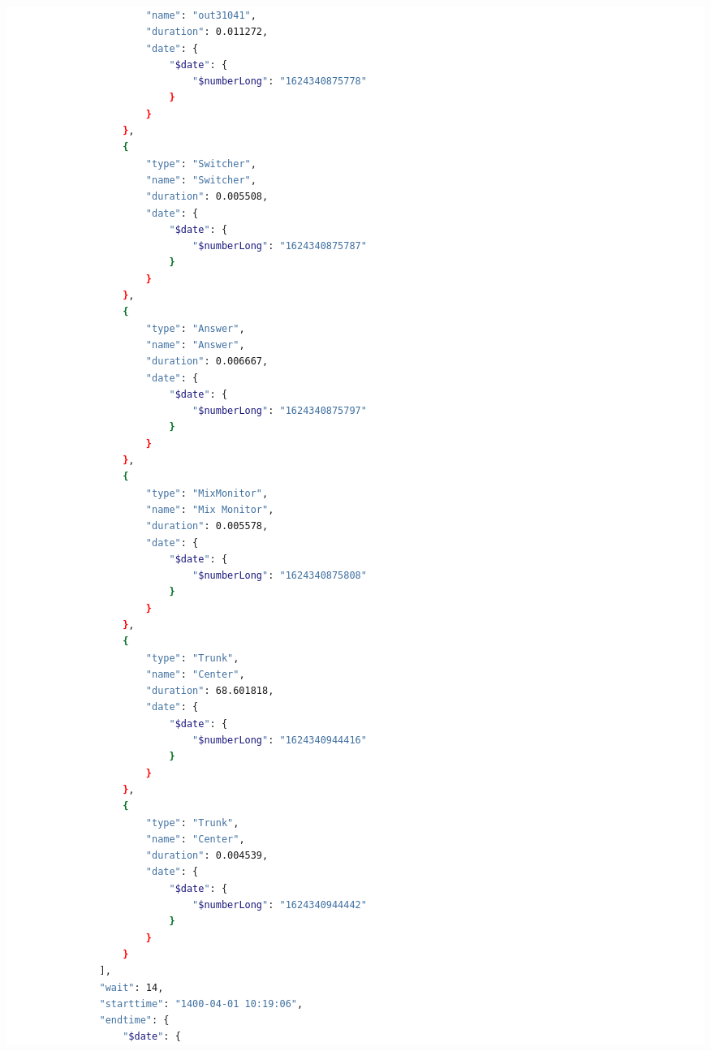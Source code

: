 ```bash
                        "name": "out31041",
                        "duration": 0.011272,
                        "date": {
                            "$date": {
                                "$numberLong": "1624340875778"
                            }
                        }
                    },
                    {
                        "type": "Switcher",
                        "name": "Switcher",
                        "duration": 0.005508,
                        "date": {
                            "$date": {
                                "$numberLong": "1624340875787"
                            }
                        }
                    },
                    {
                        "type": "Answer",
                        "name": "Answer",
                        "duration": 0.006667,
                        "date": {
                            "$date": {
                                "$numberLong": "1624340875797"
                            }
                        }
                    },
                    {
                        "type": "MixMonitor",
                        "name": "Mix Monitor",
                        "duration": 0.005578,
                        "date": {
                            "$date": {
                                "$numberLong": "1624340875808"
                            }
                        }
                    },
                    {
                        "type": "Trunk",
                        "name": "Center",
                        "duration": 68.601818,
                        "date": {
                            "$date": {
                                "$numberLong": "1624340944416"
                            }
                        }
                    },
                    {
                        "type": "Trunk",
                        "name": "Center",
                        "duration": 0.004539,
                        "date": {
                            "$date": {
                                "$numberLong": "1624340944442"
                            }
                        }
                    }
                ],
                "wait": 14,
                "starttime": "1400-04-01 10:19:06",
                "endtime": {
                    "$date": {
```